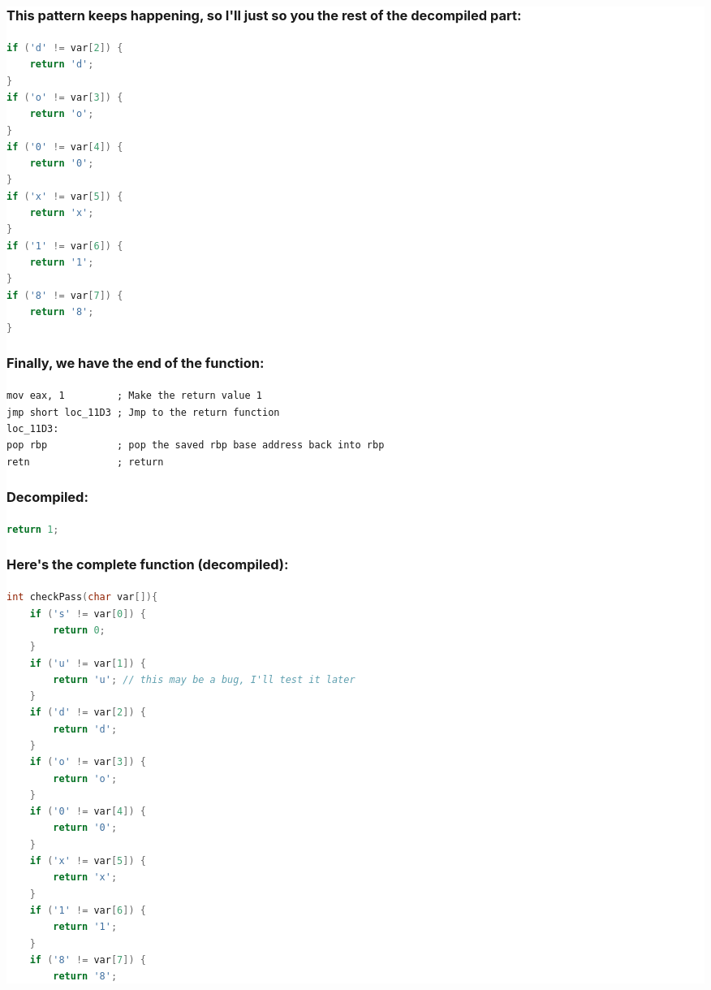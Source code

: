 ### This pattern keeps happening, so I'll just so you the rest of the decompiled part:
```c
if ('d' != var[2]) {
	return 'd';
}
if ('o' != var[3]) {
	return 'o';
}
if ('0' != var[4]) {
	return '0';
}
if ('x' != var[5]) {
	return 'x';
}
if ('1' != var[6]) {
	return '1';
}
if ('8' != var[7]) {
	return '8';
}
```

### Finally, we have the end of the function:
```assembly
mov eax, 1         ; Make the return value 1
jmp short loc_11D3 ; Jmp to the return function
loc_11D3:
pop rbp            ; pop the saved rbp base address back into rbp
retn               ; return
```

### Decompiled:
```c
return 1;
```

### Here's the complete function (decompiled):
```c
int checkPass(char var[]){
	if ('s' != var[0]) {
		return 0;
	}
	if ('u' != var[1]) {
		return 'u'; // this may be a bug, I'll test it later
	}
	if ('d' != var[2]) {
		return 'd';
	}
	if ('o' != var[3]) {
		return 'o';
	}
	if ('0' != var[4]) {
		return '0';
	}
	if ('x' != var[5]) {
		return 'x';
	}
	if ('1' != var[6]) {
		return '1';
	}
	if ('8' != var[7]) {
		return '8';
```